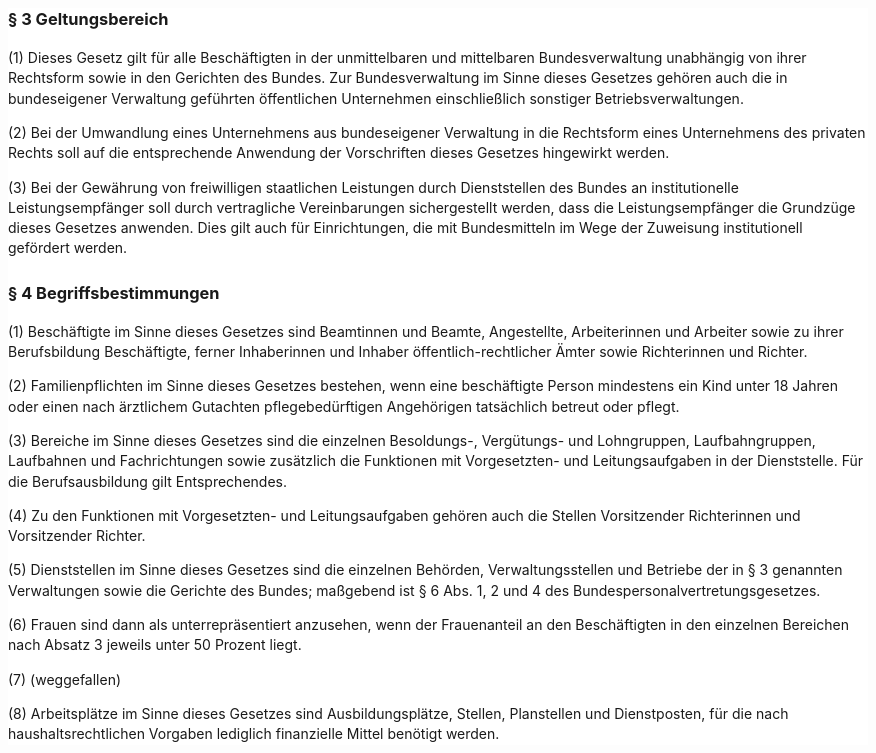 
### § 3 Geltungsbereich

(1) Dieses Gesetz gilt für alle Beschäftigten in der unmittelbaren und
mittelbaren Bundesverwaltung unabhängig von ihrer Rechtsform sowie in
den Gerichten des Bundes. Zur Bundesverwaltung im Sinne dieses
Gesetzes gehören auch die in bundeseigener Verwaltung geführten
öffentlichen Unternehmen einschließlich sonstiger
Betriebsverwaltungen.

(2) Bei der Umwandlung eines Unternehmens aus bundeseigener Verwaltung
in die Rechtsform eines Unternehmens des privaten Rechts soll auf die
entsprechende Anwendung der Vorschriften dieses Gesetzes hingewirkt
werden.

(3) Bei der Gewährung von freiwilligen staatlichen Leistungen durch
Dienststellen des Bundes an institutionelle Leistungsempfänger soll
durch vertragliche Vereinbarungen sichergestellt werden, dass die
Leistungsempfänger die Grundzüge dieses Gesetzes anwenden. Dies gilt
auch für Einrichtungen, die mit Bundesmitteln im Wege der Zuweisung
institutionell gefördert werden.


### § 4 Begriffsbestimmungen

(1) Beschäftigte im Sinne dieses Gesetzes sind Beamtinnen und Beamte,
Angestellte, Arbeiterinnen und Arbeiter sowie zu ihrer Berufsbildung
Beschäftigte, ferner Inhaberinnen und Inhaber öffentlich-rechtlicher
Ämter sowie Richterinnen und Richter.

(2) Familienpflichten im Sinne dieses Gesetzes bestehen, wenn eine
beschäftigte Person mindestens ein Kind unter 18 Jahren oder einen
nach ärztlichem Gutachten pflegebedürftigen Angehörigen tatsächlich
betreut oder pflegt.

(3) Bereiche im Sinne dieses Gesetzes sind die einzelnen Besoldungs-,
Vergütungs- und Lohngruppen, Laufbahngruppen, Laufbahnen und
Fachrichtungen sowie zusätzlich die Funktionen mit Vorgesetzten- und
Leitungsaufgaben in der Dienststelle. Für die Berufsausbildung gilt
Entsprechendes.

(4) Zu den Funktionen mit Vorgesetzten- und Leitungsaufgaben gehören
auch die Stellen Vorsitzender Richterinnen und Vorsitzender Richter.

(5) Dienststellen im Sinne dieses Gesetzes sind die einzelnen
Behörden, Verwaltungsstellen und Betriebe der in § 3 genannten
Verwaltungen sowie die Gerichte des Bundes; maßgebend ist § 6 Abs. 1,
2 und 4 des Bundespersonalvertretungsgesetzes.

(6) Frauen sind dann als unterrepräsentiert anzusehen, wenn der
Frauenanteil an den Beschäftigten in den einzelnen Bereichen nach
Absatz 3 jeweils unter 50 Prozent liegt.

(7) (weggefallen)

(8) Arbeitsplätze im Sinne dieses Gesetzes sind Ausbildungsplätze,
Stellen, Planstellen und Dienstposten, für die nach
haushaltsrechtlichen Vorgaben lediglich finanzielle Mittel benötigt
werden.
